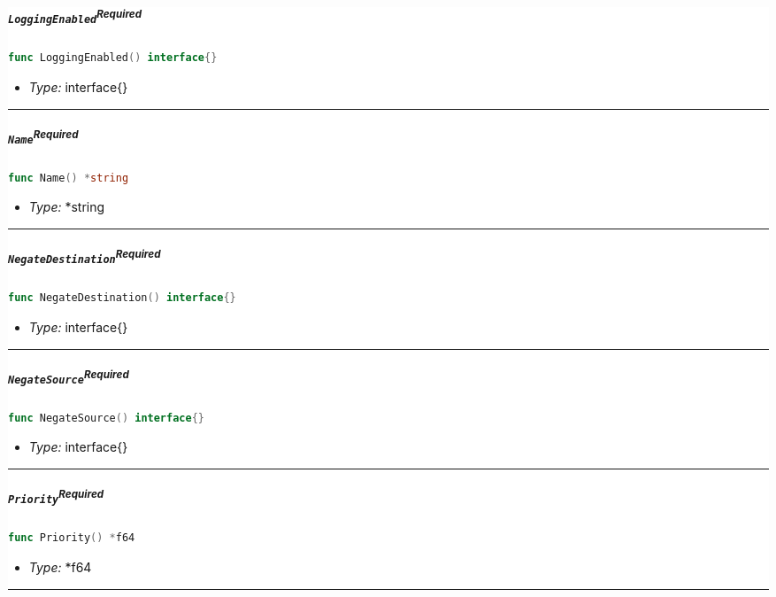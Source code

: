 
##### `LoggingEnabled`<sup>Required</sup> <a name="LoggingEnabled" id="@cdktf/provider-azurerm.paloAltoLocalRulestackRule.PaloAltoLocalRulestackRule.property.loggingEnabled"></a>

```go
func LoggingEnabled() interface{}
```

- *Type:* interface{}

---

##### `Name`<sup>Required</sup> <a name="Name" id="@cdktf/provider-azurerm.paloAltoLocalRulestackRule.PaloAltoLocalRulestackRule.property.name"></a>

```go
func Name() *string
```

- *Type:* *string

---

##### `NegateDestination`<sup>Required</sup> <a name="NegateDestination" id="@cdktf/provider-azurerm.paloAltoLocalRulestackRule.PaloAltoLocalRulestackRule.property.negateDestination"></a>

```go
func NegateDestination() interface{}
```

- *Type:* interface{}

---

##### `NegateSource`<sup>Required</sup> <a name="NegateSource" id="@cdktf/provider-azurerm.paloAltoLocalRulestackRule.PaloAltoLocalRulestackRule.property.negateSource"></a>

```go
func NegateSource() interface{}
```

- *Type:* interface{}

---

##### `Priority`<sup>Required</sup> <a name="Priority" id="@cdktf/provider-azurerm.paloAltoLocalRulestackRule.PaloAltoLocalRulestackRule.property.priority"></a>

```go
func Priority() *f64
```

- *Type:* *f64

---